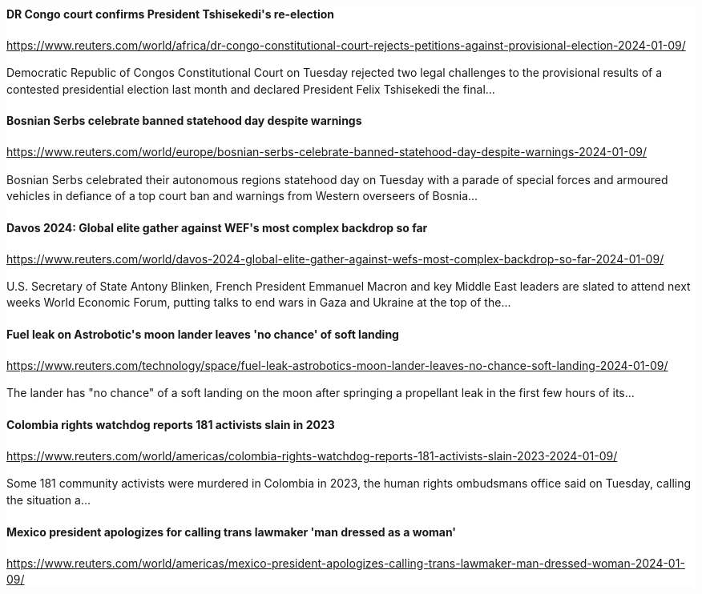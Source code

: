 #### DR Congo court confirms President Tshisekedi's re-election

https://www.reuters.com/world/africa/dr-congo-constitutional-court-rejects-petitions-against-provisional-election-2024-01-09/

Democratic Republic of Congos Constitutional Court on Tuesday rejected
two legal challenges to the provisional results of a contested
presidential election last month and declared President Felix Tshisekedi
the final\...

#### Bosnian Serbs celebrate banned statehood day despite warnings

https://www.reuters.com/world/europe/bosnian-serbs-celebrate-banned-statehood-day-despite-warnings-2024-01-09/

Bosnian Serbs celebrated their autonomous regions statehood day on
Tuesday with a parade of special forces and armoured vehicles in
defiance of a top court ban and warnings from Western overseers of
Bosnia\...

#### Davos 2024: Global elite gather against WEF's most complex backdrop so far

https://www.reuters.com/world/davos-2024-global-elite-gather-against-wefs-most-complex-backdrop-so-far-2024-01-09/

U.S. Secretary of State Antony Blinken, French President Emmanuel Macron
and key Middle East leaders are slated to attend next weeks World
Economic Forum, putting talks to end wars in Gaza and Ukraine at the top
of the\...

#### Fuel leak on Astrobotic's moon lander leaves 'no chance' of soft landing

https://www.reuters.com/technology/space/fuel-leak-astrobotics-moon-lander-leaves-no-chance-soft-landing-2024-01-09/

The lander has \"no chance\" of a soft landing on the moon after
springing a propellant leak in the first few hours of its\...

#### Colombia rights watchdog reports 181 activists slain in 2023

https://www.reuters.com/world/americas/colombia-rights-watchdog-reports-181-activists-slain-2023-2024-01-09/

Some 181 community activists were murdered in Colombia in 2023, the
human rights ombudsmans office said on Tuesday, calling the situation
a\...

#### Mexico president apologizes for calling trans lawmaker 'man dressed as a woman'

https://www.reuters.com/world/americas/mexico-president-apologizes-calling-trans-lawmaker-man-dressed-woman-2024-01-09/
